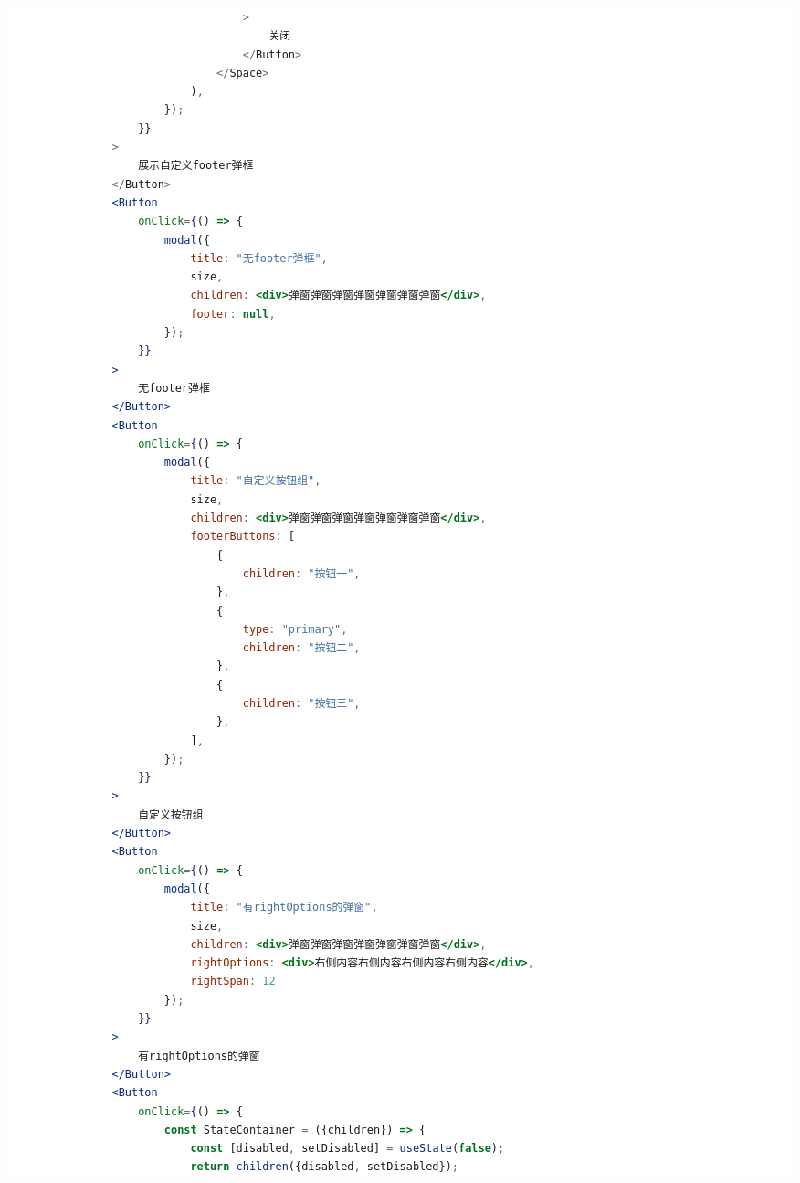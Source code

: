 ```jsx
                                    >
                                        关闭
                                    </Button>
                                </Space>
                            ),
                        });
                    }}
                >
                    展示自定义footer弹框
                </Button>
                <Button
                    onClick={() => {
                        modal({
                            title: "无footer弹框",
                            size,
                            children: <div>弹窗弹窗弹窗弹窗弹窗弹窗弹窗</div>,
                            footer: null,
                        });
                    }}
                >
                    无footer弹框
                </Button>
                <Button
                    onClick={() => {
                        modal({
                            title: "自定义按钮组",
                            size,
                            children: <div>弹窗弹窗弹窗弹窗弹窗弹窗弹窗</div>,
                            footerButtons: [
                                {
                                    children: "按钮一",
                                },
                                {
                                    type: "primary",
                                    children: "按钮二",
                                },
                                {
                                    children: "按钮三",
                                },
                            ],
                        });
                    }}
                >
                    自定义按钮组
                </Button>
                <Button
                    onClick={() => {
                        modal({
                            title: "有rightOptions的弹窗",
                            size,
                            children: <div>弹窗弹窗弹窗弹窗弹窗弹窗弹窗</div>,
                            rightOptions: <div>右侧内容右侧内容右侧内容右侧内容</div>,
                            rightSpan: 12
                        });
                    }}
                >
                    有rightOptions的弹窗
                </Button>
                <Button
                    onClick={() => {
                        const StateContainer = ({children}) => {
                            const [disabled, setDisabled] = useState(false);
                            return children({disabled, setDisabled});
```